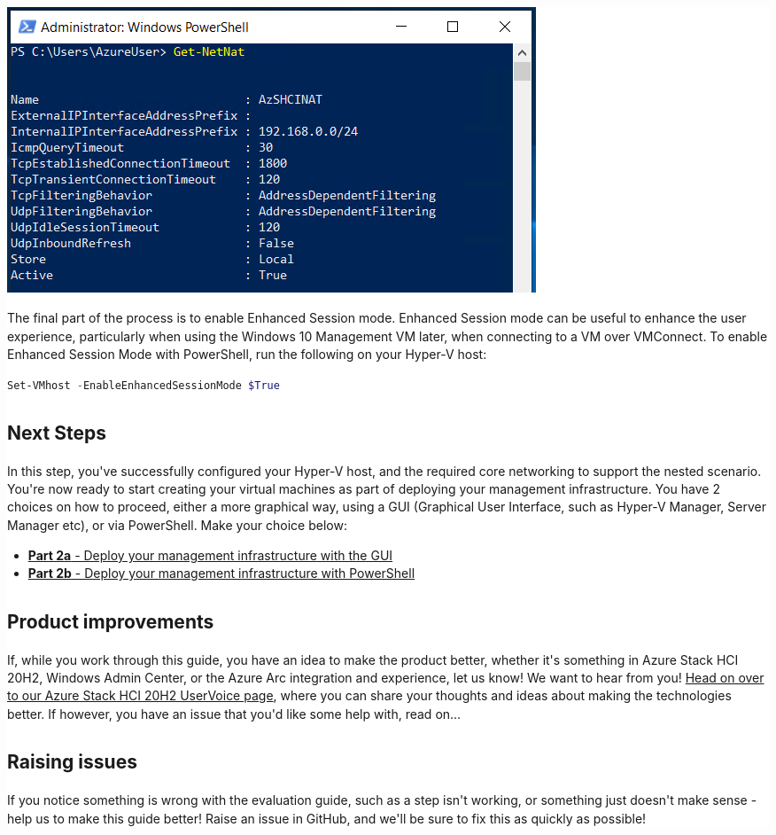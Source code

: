 ![Result of Get-NetNat PowerShell command](/media/get_net_nat.png "Result of Get-NetNat PowerShell command")

The final part of the process is to enable Enhanced Session mode.  Enhanced Session mode can be useful to enhance the user experience, particularly when using the Windows 10 Management VM later, when connecting to a VM over VMConnect.  To enable Enhanced Session Mode with PowerShell, run the following on your Hyper-V host:

```powershell
Set-VMhost -EnableEnhancedSessionMode $True
```

Next Steps
-----------
In this step, you've successfully configured your Hyper-V host, and the required core networking to support the nested scenario.  You're now ready to start creating your virtual machines as part of deploying your management infrastructure. You have 2 choices on how to proceed, either a more graphical way, using a GUI (Graphical User Interface, such as Hyper-V Manager, Server Manager etc), or via PowerShell.  Make your choice below:

* [**Part 2a** - Deploy your management infrastructure with the GUI](/nested/steps/2a_ManagementInfraGUI.md "Deploy your management infrastructure with the GUI")
* [**Part 2b** - Deploy your management infrastructure with PowerShell](/nested/steps/2b_ManagementInfraPS.md "Deploy your management infrastructure with PowerShell")

Product improvements
-----------
If, while you work through this guide, you have an idea to make the product better, whether it's something in Azure Stack HCI 20H2, Windows Admin Center, or the Azure Arc integration and experience, let us know!  We want to hear from you!  [Head on over to our Azure Stack HCI 20H2 UserVoice page](https://feedback.azure.com/forums/929833-azure-stack-hci "Azure Stack HCI 20H2 UserVoice"), where you can share your thoughts and ideas about making the technologies better.  If however, you have an issue that you'd like some help with, read on...

Raising issues
-----------
If you notice something is wrong with the evaluation guide, such as a step isn't working, or something just doesn't make sense - help us to make this guide better!  Raise an issue in GitHub, and we'll be sure to fix this as quickly as possible!
